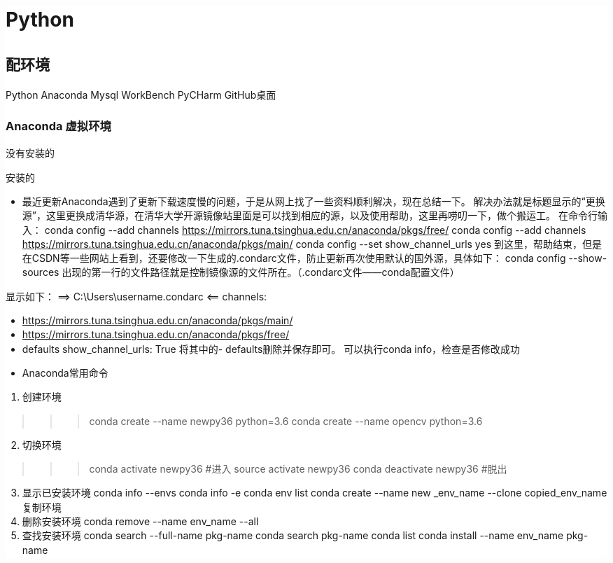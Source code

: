 # Python

## 配环境
Python Anaconda
Mysql WorkBench
PyCHarm
GitHub桌面

### Anaconda 虚拟环境
没有安装的

安装的

* 最近更新Anaconda遇到了更新下载速度慢的问题，于是从网上找了一些资料顺利解决，现在总结一下。
解决办法就是标题显示的“更换源”，这里更换成清华源，在清华大学开源镜像站里面是可以找到相应的源，以及使用帮助，这里再唠叨一下，做个搬运工。
在命令行输入：
conda config --add channels https://mirrors.tuna.tsinghua.edu.cn/anaconda/pkgs/free/
conda config --add channels https://mirrors.tuna.tsinghua.edu.cn/anaconda/pkgs/main/
conda config --set show_channel_urls yes
到这里，帮助结束，但是在CSDN等一些网站上看到，还要修改一下生成的.condarc文件，防止更新再次使用默认的国外源，具体如下：
conda config --show-sources
出现的第一行的文件路径就是控制镜像源的文件所在。（.condarc文件——conda配置文件）

显示如下：
==> C:\Users\username\.condarc <==
channels:
  - https://mirrors.tuna.tsinghua.edu.cn/anaconda/pkgs/main/
  - https://mirrors.tuna.tsinghua.edu.cn/anaconda/pkgs/free/
  - defaults
show_channel_urls: True
将其中的- defaults删除并保存即可。
可以执行conda info，检查是否修改成功

* Anaconda常用命令
1. 创建环境
>>>conda create --name newpy36 python=3.6
>>>conda create --name opencv python=3.6

2. 切换环境
>>>conda activate newpy36     #进入
>>>source activate newpy36
>>>conda deactivate newpy36   #脱出

3. 显示已安装环境
conda info --envs
conda info -e
conda env list
conda create --name new _env_name --clone copied_env_name复制环境
4. 删除安装环境
conda remove --name env_name --all 
5. 查找安装环境
conda search --full-name  pkg-name 
conda search pkg-name 
conda list 
conda install --name env_name pkg-name 
